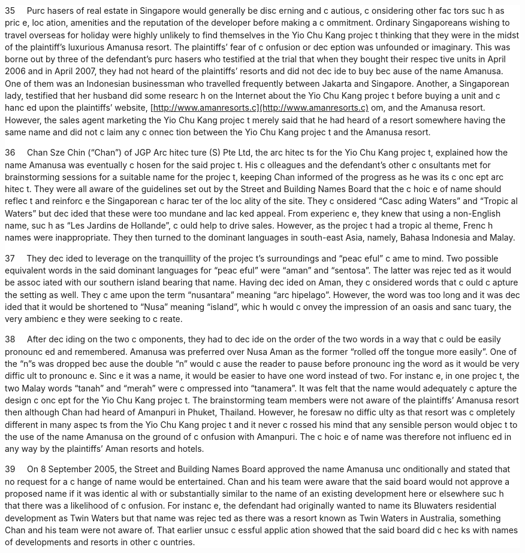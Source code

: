 35     Purc hasers of real estate in Singapore would generally be disc erning and c autious, c onsidering other fac tors suc h as pric e, loc ation, amenities and the reputation of the developer before making a c ommitment. Ordinary Singaporeans wishing to travel overseas for holiday were highly unlikely to find themselves in the Yio Chu Kang projec t thinking that they were in the midst of the plaintiff’s luxurious Amanusa resort. The plaintiffs’ fear of c onfusion or dec eption was unfounded or imaginary. This was borne out by three of the defendant’s purc hasers who testified at the trial that when they bought their respec tive units in April 2006 and in April 2007, they had not heard of the plaintiffs’ resorts and did not dec ide to buy bec ause of the name Amanusa. One of them was an Indonesian businessman who travelled frequently between Jakarta and Singapore. Another, a Singaporean lady, testified that her husband did some researc h on the Internet about the Yio Chu Kang projec t before buying a unit and c hanc ed upon the plaintiffs’ website, [http://www.amanresorts.c](http://www.amanresorts.c) om, and the Amanusa resort. However, the sales agent marketing the Yio Chu Kang projec t merely said that he had heard of a resort somewhere having the same name and did not c laim any c onnec tion between the Yio Chu Kang projec t and the Amanusa resort. 

36     Chan Sze Chin (“Chan”) of JGP Arc hitec ture (S) Pte Ltd, the arc hitec ts for the Yio Chu Kang projec t, explained how the name Amanusa was eventually c hosen for the said projec t. His c olleagues and the defendant’s other c onsultants met for brainstorming sessions for a suitable name for the projec t, keeping Chan informed of the progress as he was its c onc ept arc hitec t. They were all aware of the guidelines set out by the Street and Building Names Board that the c hoic e of name should reflec t and reinforc e the Singaporean c harac ter of the loc ality of the site. They c onsidered “Casc ading Waters” and “Tropic al Waters” but dec ided that these were too mundane and lac ked appeal. From experienc e, they knew that using a non-English name, suc h as “Les Jardins de Hollande”, c ould help to drive sales. However, as the projec t had a tropic al theme, Frenc h names were inappropriate. They then turned to the dominant languages in south-east Asia, namely, Bahasa Indonesia and Malay. 

37     They dec ided to leverage on the tranquillity of the projec t’s surroundings and “peac eful” c ame to mind. Two possible equivalent words in the said dominant languages for “peac eful” were “aman” and “sentosa”. The latter was rejec ted as it would be assoc iated with our southern island bearing that name. Having dec ided on Aman, they c onsidered words that c ould c apture the setting as well. They c ame upon the term “nusantara” meaning “arc hipelago”. However, the word was too long and it was dec ided that it would be shortened to “Nusa” meaning “island”, whic h would c onvey the impression of an oasis and sanc tuary, the very ambienc e they were seeking to c reate. 

38     After dec iding on the two c omponents, they had to dec ide on the order of the two words in a way that c ould be easily pronounc ed and remembered. Amanusa was preferred over Nusa Aman as the former “rolled off the tongue more easily”. One of the “n”s was dropped bec ause the double “n” would c ause the reader to pause before pronounc ing the word as it would be very diffic ult to pronounc e. Sinc e it was a name, it would be easier to have one word instead of two. For instanc e, in one projec t, the two Malay words “tanah” and “merah” were c ompressed into “tanamera”. It was felt that the name would adequately c apture the design c onc ept for the Yio Chu Kang projec t. The brainstorming team members were not aware of the plaintiffs’ Amanusa resort then although Chan had heard of Amanpuri in Phuket, Thailand. However, he foresaw no diffic ulty as that resort was c ompletely different in many aspec ts from the Yio Chu Kang projec t and it never c rossed his mind that any sensible person would objec t to the use of the name Amanusa on the ground of c onfusion with Amanpuri. The c hoic e of name was therefore not influenc ed in any way by the plaintiffs’ Aman resorts and hotels. 


39     On 8 September 2005, the Street and Building Names Board approved the name Amanusa unc onditionally and stated that no request for a c hange of name would be entertained. Chan and his team were aware that the said board would not approve a proposed name if it was identic al with or substantially similar to the name of an existing development here or elsewhere suc h that there was a likelihood of c onfusion. For instanc e, the defendant had originally wanted to name its Bluwaters residential development as Twin Waters but that name was rejec ted as there was a resort known as Twin Waters in Australia, something Chan and his team were not aware of. That earlier unsuc c essful applic ation showed that the said board did c hec ks with names of developments and resorts in other c ountries. 
